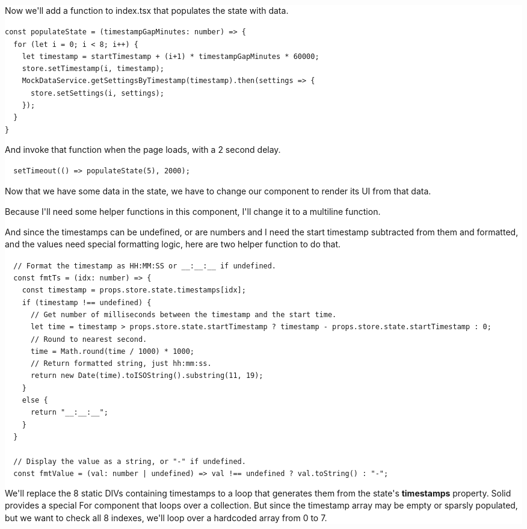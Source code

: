 Now we'll add a function to index.tsx that populates the state with data.

```
const populateState = (timestampGapMinutes: number) => {
  for (let i = 0; i < 8; i++) {
    let timestamp = startTimestamp + (i+1) * timestampGapMinutes * 60000;
    store.setTimestamp(i, timestamp);
    MockDataService.getSettingsByTimestamp(timestamp).then(settings => {
      store.setSettings(i, settings);
    });
  }
}
```

And invoke that function when the page loads, with a 2 second delay.

```
  setTimeout(() => populateState(5), 2000);
```

Now that we have some data in the state, we have to change our component to render its UI from that data.

Because I'll need some helper functions in this component, I'll change it to a multiline function.

And since the timestamps can be undefined, or are numbers and I need the start timestamp subtracted from them and formatted, and the values need special formatting logic, here are two helper function to do that.

```
  // Format the timestamp as HH:MM:SS or __:__:__ if undefined.
  const fmtTs = (idx: number) => {
    const timestamp = props.store.state.timestamps[idx];
    if (timestamp !== undefined) {
      // Get number of milliseconds between the timestamp and the start time.
      let time = timestamp > props.store.state.startTimestamp ? timestamp - props.store.state.startTimestamp : 0;
      // Round to nearest second.
      time = Math.round(time / 1000) * 1000;
      // Return formatted string, just hh:mm:ss.
      return new Date(time).toISOString().substring(11, 19);
    }
    else {
      return "__:__:__";
    }
  }

  // Display the value as a string, or "-" if undefined.
  const fmtValue = (val: number | undefined) => val !== undefined ? val.toString() : "-";
```

We'll replace the 8 static DIVs containing timestamps to a loop that generates them from the state's **timestamps** property. Solid provides a special For component that loops over a collection. But since the timestamp array may be empty or sparsly populated, but we want to check all 8 indexes, we'll loop over a hardcoded array from 0 to 7.
